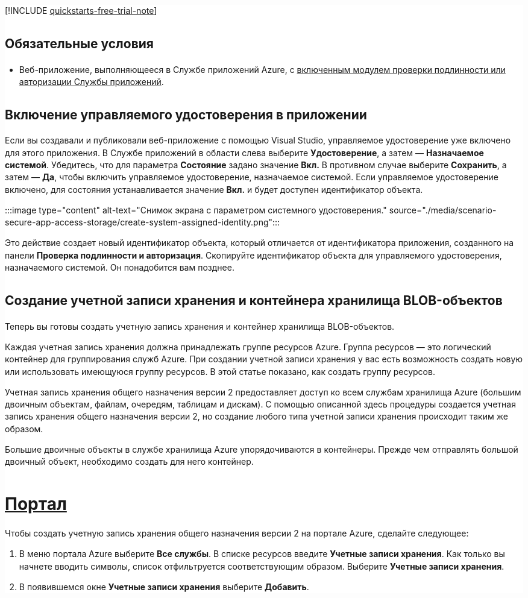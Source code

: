 [!INCLUDE [quickstarts-free-trial-note](../../includes/quickstarts-free-trial-note.md)]

## <a name="prerequisites"></a>Обязательные условия

* Веб-приложение, выполняющееся в Службе приложений Azure, с [включенным модулем проверки подлинности или авторизации Службы приложений](scenario-secure-app-authentication-app-service.md).

## <a name="enable-managed-identity-on-an-app"></a>Включение управляемого удостоверения в приложении

Если вы создавали и публиковали веб-приложение с помощью Visual Studio, управляемое удостоверение уже включено для этого приложения. В Службе приложений в области слева выберите **Удостоверение**, а затем — **Назначаемое системой**. Убедитесь, что для параметра **Состояние** задано значение **Вкл.** В противном случае выберите **Сохранить**, а затем — **Да**, чтобы включить управляемое удостоверение, назначаемое системой. Если управляемое удостоверение включено, для состояния устанавливается значение **Вкл.** и будет доступен идентификатор объекта.

:::image type="content" alt-text="Снимок экрана с параметром системного удостоверения." source="./media/scenario-secure-app-access-storage/create-system-assigned-identity.png":::

Это действие создает новый идентификатор объекта, который отличается от идентификатора приложения, созданного на панели **Проверка подлинности и авторизация**. Скопируйте идентификатор объекта для управляемого удостоверения, назначаемого системой. Он понадобится вам позднее.

## <a name="create-a-storage-account-and-blob-storage-container"></a>Создание учетной записи хранения и контейнера хранилища BLOB-объектов

Теперь вы готовы создать учетную запись хранения и контейнер хранилища BLOB-объектов.

Каждая учетная запись хранения должна принадлежать группе ресурсов Azure. Группа ресурсов — это логический контейнер для группирования служб Azure. При создании учетной записи хранения у вас есть возможность создать новую или использовать имеющуюся группу ресурсов. В этой статье показано, как создать группу ресурсов.

Учетная запись хранения общего назначения версии 2 предоставляет доступ ко всем службам хранилища Azure (большим двоичным объектам, файлам, очередям, таблицам и дискам). С помощью описанной здесь процедуры создается учетная запись хранения общего назначения версии 2, но создание любого типа учетной записи хранения происходит таким же образом.

Большие двоичные объекты в службе хранилища Azure упорядочиваются в контейнеры. Прежде чем отправлять большой двоичный объект, необходимо создать для него контейнер.

# <a name="portal"></a>[Портал](#tab/azure-portal)

Чтобы создать учетную запись хранения общего назначения версии 2 на портале Azure, сделайте следующее:

1. В меню портала Azure выберите **Все службы**. В списке ресурсов введите **Учетные записи хранения**. Как только вы начнете вводить символы, список отфильтруется соответствующим образом. Выберите **Учетные записи хранения**.

1. В появившемся окне **Учетные записи хранения** выберите **Добавить**.
